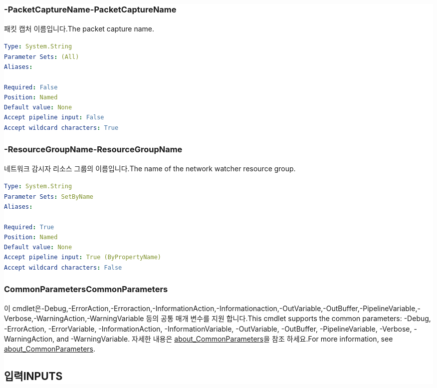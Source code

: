### <span data-ttu-id="eba7b-129">-PacketCaptureName</span><span class="sxs-lookup"><span data-stu-id="eba7b-129">-PacketCaptureName</span></span>
<span data-ttu-id="eba7b-130">패킷 캡처 이름입니다.</span><span class="sxs-lookup"><span data-stu-id="eba7b-130">The packet capture name.</span></span>

```yaml
Type: System.String
Parameter Sets: (All)
Aliases:

Required: False
Position: Named
Default value: None
Accept pipeline input: False
Accept wildcard characters: True
```

### <span data-ttu-id="eba7b-131">-ResourceGroupName</span><span class="sxs-lookup"><span data-stu-id="eba7b-131">-ResourceGroupName</span></span>
<span data-ttu-id="eba7b-132">네트워크 감시자 리소스 그룹의 이름입니다.</span><span class="sxs-lookup"><span data-stu-id="eba7b-132">The name of the network watcher resource group.</span></span>

```yaml
Type: System.String
Parameter Sets: SetByName
Aliases:

Required: True
Position: Named
Default value: None
Accept pipeline input: True (ByPropertyName)
Accept wildcard characters: False
```

### <span data-ttu-id="eba7b-133">CommonParameters</span><span class="sxs-lookup"><span data-stu-id="eba7b-133">CommonParameters</span></span>
<span data-ttu-id="eba7b-134">이 cmdlet은-Debug,-ErrorAction,-Erroraction,-InformationAction,-Informationaction,-OutVariable,-OutBuffer,-PipelineVariable,-Verbose,-WarningAction,-WarningVariable 등의 공통 매개 변수를 지원 합니다.</span><span class="sxs-lookup"><span data-stu-id="eba7b-134">This cmdlet supports the common parameters: -Debug, -ErrorAction, -ErrorVariable, -InformationAction, -InformationVariable, -OutVariable, -OutBuffer, -PipelineVariable, -Verbose, -WarningAction, and -WarningVariable.</span></span> <span data-ttu-id="eba7b-135">자세한 내용은 [about_CommonParameters](https://go.microsoft.com/fwlink/?LinkID=113216)을 참조 하세요.</span><span class="sxs-lookup"><span data-stu-id="eba7b-135">For more information, see [about_CommonParameters](https://go.microsoft.com/fwlink/?LinkID=113216).</span></span>

## <span data-ttu-id="eba7b-136">입력</span><span class="sxs-lookup"><span data-stu-id="eba7b-136">INPUTS</span></span>
